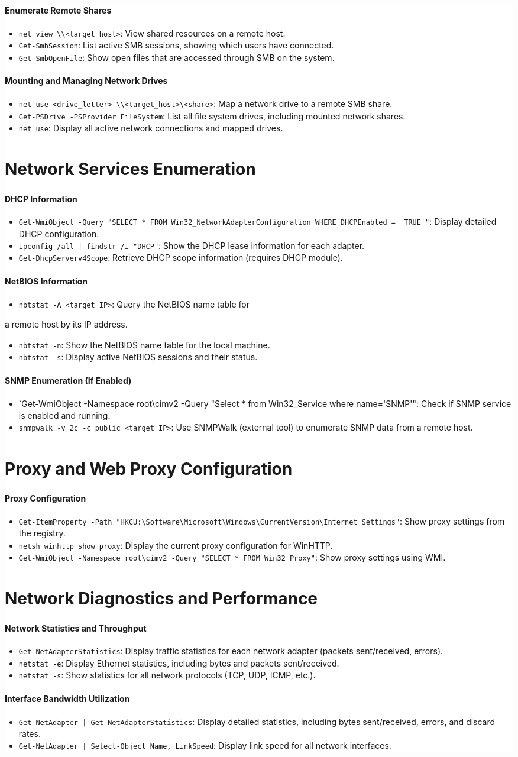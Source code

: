 #### Enumerate Remote Shares
- `net view \\<target_host>`: View shared resources on a remote host.
- `Get-SmbSession`: List active SMB sessions, showing which users have connected.
- `Get-SmbOpenFile`: Show open files that are accessed through SMB on the system.

#### Mounting and Managing Network Drives
- `net use <drive_letter> \\<target_host>\<share>`: Map a network drive to a remote SMB share.
- `Get-PSDrive -PSProvider FileSystem`: List all file system drives, including mounted network shares.
- `net use`: Display all active network connections and mapped drives.

# Network Services Enumeration

#### DHCP Information
- `Get-WmiObject -Query "SELECT * FROM Win32_NetworkAdapterConfiguration WHERE DHCPEnabled = 'TRUE'"`: Display detailed DHCP configuration.
- `ipconfig /all | findstr /i "DHCP"`: Show the DHCP lease information for each adapter.
- `Get-DhcpServerv4Scope`: Retrieve DHCP scope information (requires DHCP module).

#### NetBIOS Information
- `nbtstat -A <target_IP>`: Query the NetBIOS name table for

 a remote host by its IP address.
- `nbtstat -n`: Show the NetBIOS name table for the local machine.
- `nbtstat -s`: Display active NetBIOS sessions and their status.

#### SNMP Enumeration (If Enabled)
- `Get-WmiObject -Namespace root\cimv2 -Query "Select * from Win32_Service where name='SNMP'": Check if SNMP service is enabled and running.
- `snmpwalk -v 2c -c public <target_IP>`: Use SNMPWalk (external tool) to enumerate SNMP data from a remote host.

# Proxy and Web Proxy Configuration

#### Proxy Configuration
- `Get-ItemProperty -Path "HKCU:\Software\Microsoft\Windows\CurrentVersion\Internet Settings"`: Show proxy settings from the registry.
- `netsh winhttp show proxy`: Display the current proxy configuration for WinHTTP.
- `Get-WmiObject -Namespace root\cimv2 -Query "SELECT * FROM Win32_Proxy"`: Show proxy settings using WMI.

# Network Diagnostics and Performance

#### Network Statistics and Throughput
- `Get-NetAdapterStatistics`: Display traffic statistics for each network adapter (packets sent/received, errors).
- `netstat -e`: Display Ethernet statistics, including bytes and packets sent/received.
- `netstat -s`: Show statistics for all network protocols (TCP, UDP, ICMP, etc.).

#### Interface Bandwidth Utilization
- `Get-NetAdapter | Get-NetAdapterStatistics`: Display detailed statistics, including bytes sent/received, errors, and discard rates.
- `Get-NetAdapter | Select-Object Name, LinkSpeed`: Display link speed for all network interfaces.
